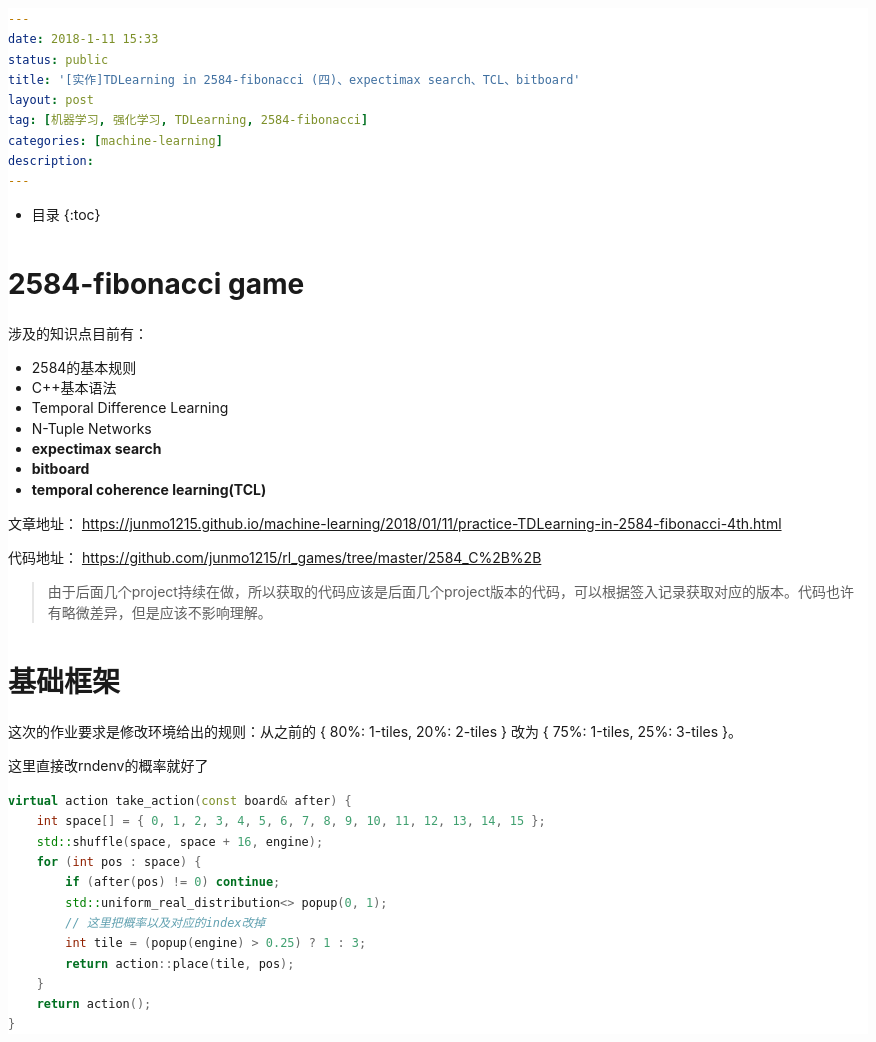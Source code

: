 ```yaml
---
date: 2018-1-11 15:33
status: public
title: '[实作]TDLearning in 2584-fibonacci (四)、expectimax search、TCL、bitboard'
layout: post
tag: [机器学习, 强化学习, TDLearning, 2584-fibonacci]
categories: [machine-learning]
description: 
---
```


* 目录
{:toc}

# 2584-fibonacci game

涉及的知识点目前有：
- 2584的基本规则
- C++基本语法
- Temporal Difference Learning
- N-Tuple Networks
- **expectimax search**
- **bitboard**
- **temporal coherence learning(TCL)**

文章地址： <https://junmo1215.github.io/machine-learning/2018/01/11/practice-TDLearning-in-2584-fibonacci-4th.html>

代码地址： <https://github.com/junmo1215/rl_games/tree/master/2584_C%2B%2B>

> 由于后面几个project持续在做，所以获取的代码应该是后面几个project版本的代码，可以根据签入记录获取对应的版本。代码也许有略微差异，但是应该不影响理解。

# 基础框架

这次的作业要求是修改环境给出的规则：从之前的 { 80%: 1-tiles, 20%: 2-tiles } 改为 { 75%: 1-tiles, 25%: 3-tiles }。

这里直接改rndenv的概率就好了

``` cpp
virtual action take_action(const board& after) {
    int space[] = { 0, 1, 2, 3, 4, 5, 6, 7, 8, 9, 10, 11, 12, 13, 14, 15 };
    std::shuffle(space, space + 16, engine);
    for (int pos : space) {
        if (after(pos) != 0) continue;
        std::uniform_real_distribution<> popup(0, 1);
        // 这里把概率以及对应的index改掉
        int tile = (popup(engine) > 0.25) ? 1 : 3;
        return action::place(tile, pos);
    }
    return action();
}
```
